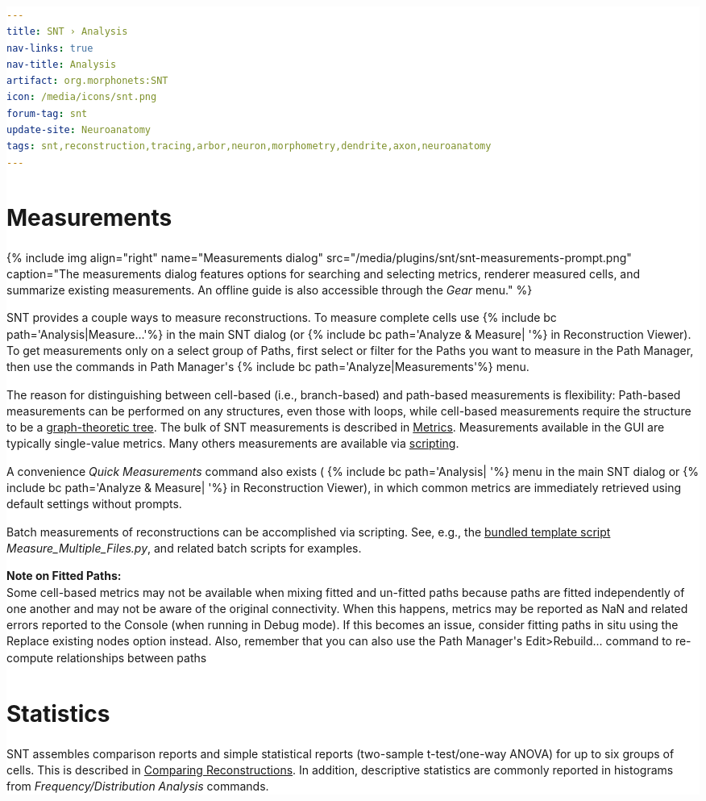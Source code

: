 ```yaml
---
title: SNT › Analysis
nav-links: true
nav-title: Analysis
artifact: org.morphonets:SNT
icon: /media/icons/snt.png
forum-tag: snt
update-site: Neuroanatomy
tags: snt,reconstruction,tracing,arbor,neuron,morphometry,dendrite,axon,neuroanatomy
---
```


# Measurements
{% include img align="right" name="Measurements dialog" src="/media/plugins/snt/snt-measurements-prompt.png" caption="The measurements dialog features options for searching and selecting metrics, renderer measured cells, and summarize existing measurements. An offline guide is also accessible through the <i>Gear</i> menu." %}

SNT provides a couple ways to measure reconstructions. To measure complete cells use {% include bc path='Analysis|Measure...'%} in the main SNT dialog (or {% include bc path='Analyze & Measure| '%} in Reconstruction Viewer). To get measurements only on a select group of Paths, first select or filter for the Paths you want to measure in the Path Manager, then use the commands in Path Manager's {% include bc path='Analyze|Measurements'%} menu.

The reason for distinguishing between cell-based (i.e., branch-based) and path-based measurements is flexibility:  Path-based measurements can be performed on any structures, even those with loops, while cell-based measurements require the structure to be a [graph-theoretic tree](#graph-based-analysis). The bulk of SNT measurements is described in [Metrics](/plugins/snt/metrics).  Measurements available in the GUI are typically single-value metrics. Many others measurements are available via [scripting](/plugins/snt/scripting).

A convenience _Quick Measurements_ command also exists ( {% include bc path='Analysis| '%} menu in the main SNT dialog or {% include bc path='Analyze & Measure| '%} in Reconstruction Viewer), in which common metrics are immediately retrieved using default settings without prompts.

Batch measurements of reconstructions can be accomplished via scripting. See, e.g., the [bundled template script](/plugins/snt/scripting#bundled-templates) *Measure\_Multiple\_Files.py*, and related batch scripts for examples.

**Note on Fitted Paths:**<br>
Some cell-based metrics may not be available when mixing fitted and un-fitted paths because paths are fitted independently of one another and may not be aware of the original connectivity. When this happens, metrics may be reported as NaN and related errors reported to the Console (when running in Debug mode).
If this becomes an issue, consider fitting paths in situ using the Replace existing nodes option instead. Also, remember that you can also use the Path Manager's Edit>Rebuild... command to re-compute relationships between paths

# Statistics
SNT assembles comparison reports and simple statistical reports (two-sample t-test/one-way ANOVA) for up to six groups of cells. This is described in [Comparing Reconstructions](#comparing-reconstructions). In addition, descriptive statistics are commonly reported in histograms from *Frequency/Distribution Analysis* commands.
